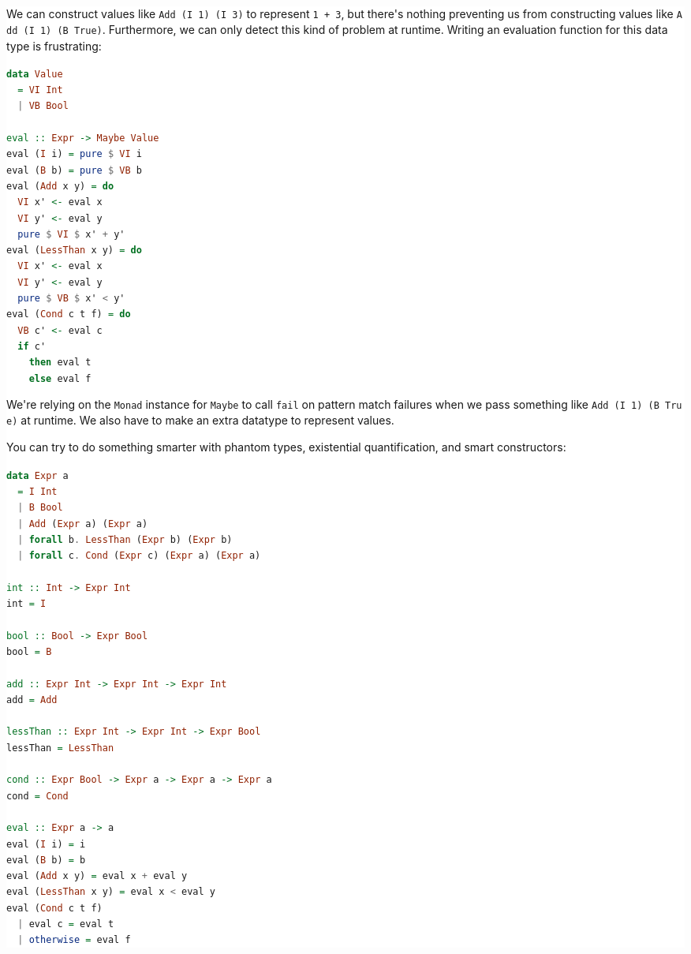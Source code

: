We can construct values like `Add (I 1) (I 3)` to represent `1 + 3`, but there's
nothing preventing us from constructing values like `Add (I 1) (B True)`.
Furthermore, we can only detect this kind of problem at runtime. Writing an
evaluation function for this data type is frustrating:

```haskell
data Value
  = VI Int
  | VB Bool

eval :: Expr -> Maybe Value
eval (I i) = pure $ VI i
eval (B b) = pure $ VB b
eval (Add x y) = do
  VI x' <- eval x
  VI y' <- eval y
  pure $ VI $ x' + y'
eval (LessThan x y) = do
  VI x' <- eval x
  VI y' <- eval y
  pure $ VB $ x' < y'
eval (Cond c t f) = do
  VB c' <- eval c
  if c'
    then eval t
    else eval f
```

We're relying on the `Monad` instance for `Maybe` to call `fail` on pattern
match failures when we pass something like `Add (I 1) (B True)` at runtime. We
also have to make an extra datatype to represent values.

You can try to do something smarter with phantom types, existential
quantification, and smart constructors:

```haskell
data Expr a
  = I Int
  | B Bool
  | Add (Expr a) (Expr a)
  | forall b. LessThan (Expr b) (Expr b)
  | forall c. Cond (Expr c) (Expr a) (Expr a)

int :: Int -> Expr Int
int = I

bool :: Bool -> Expr Bool
bool = B

add :: Expr Int -> Expr Int -> Expr Int
add = Add

lessThan :: Expr Int -> Expr Int -> Expr Bool
lessThan = LessThan

cond :: Expr Bool -> Expr a -> Expr a -> Expr a
cond = Cond

eval :: Expr a -> a
eval (I i) = i
eval (B b) = b
eval (Add x y) = eval x + eval y
eval (LessThan x y) = eval x < eval y
eval (Cond c t f)
  | eval c = eval t
  | otherwise = eval f
```